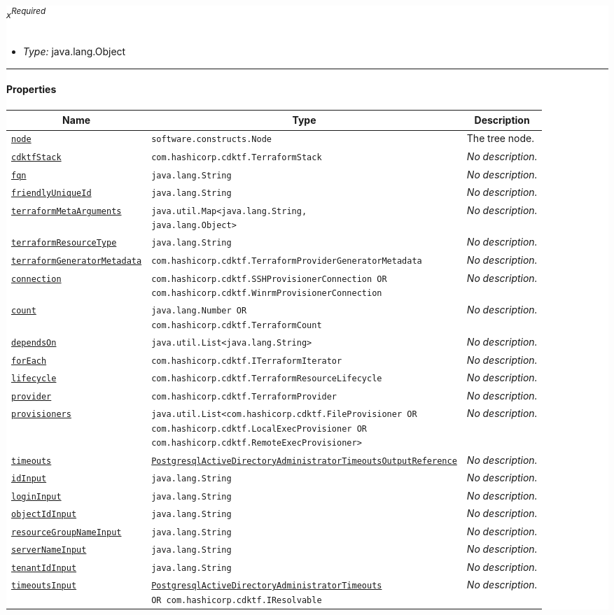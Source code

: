 ###### `x`<sup>Required</sup> <a name="x" id="@cdktf/provider-azurerm.postgresqlActiveDirectoryAdministrator.PostgresqlActiveDirectoryAdministrator.isTerraformResource.parameter.x"></a>

- *Type:* java.lang.Object

---

#### Properties <a name="Properties" id="Properties"></a>

| **Name** | **Type** | **Description** |
| --- | --- | --- |
| <code><a href="#@cdktf/provider-azurerm.postgresqlActiveDirectoryAdministrator.PostgresqlActiveDirectoryAdministrator.property.node">node</a></code> | <code>software.constructs.Node</code> | The tree node. |
| <code><a href="#@cdktf/provider-azurerm.postgresqlActiveDirectoryAdministrator.PostgresqlActiveDirectoryAdministrator.property.cdktfStack">cdktfStack</a></code> | <code>com.hashicorp.cdktf.TerraformStack</code> | *No description.* |
| <code><a href="#@cdktf/provider-azurerm.postgresqlActiveDirectoryAdministrator.PostgresqlActiveDirectoryAdministrator.property.fqn">fqn</a></code> | <code>java.lang.String</code> | *No description.* |
| <code><a href="#@cdktf/provider-azurerm.postgresqlActiveDirectoryAdministrator.PostgresqlActiveDirectoryAdministrator.property.friendlyUniqueId">friendlyUniqueId</a></code> | <code>java.lang.String</code> | *No description.* |
| <code><a href="#@cdktf/provider-azurerm.postgresqlActiveDirectoryAdministrator.PostgresqlActiveDirectoryAdministrator.property.terraformMetaArguments">terraformMetaArguments</a></code> | <code>java.util.Map<java.lang.String, java.lang.Object></code> | *No description.* |
| <code><a href="#@cdktf/provider-azurerm.postgresqlActiveDirectoryAdministrator.PostgresqlActiveDirectoryAdministrator.property.terraformResourceType">terraformResourceType</a></code> | <code>java.lang.String</code> | *No description.* |
| <code><a href="#@cdktf/provider-azurerm.postgresqlActiveDirectoryAdministrator.PostgresqlActiveDirectoryAdministrator.property.terraformGeneratorMetadata">terraformGeneratorMetadata</a></code> | <code>com.hashicorp.cdktf.TerraformProviderGeneratorMetadata</code> | *No description.* |
| <code><a href="#@cdktf/provider-azurerm.postgresqlActiveDirectoryAdministrator.PostgresqlActiveDirectoryAdministrator.property.connection">connection</a></code> | <code>com.hashicorp.cdktf.SSHProvisionerConnection OR com.hashicorp.cdktf.WinrmProvisionerConnection</code> | *No description.* |
| <code><a href="#@cdktf/provider-azurerm.postgresqlActiveDirectoryAdministrator.PostgresqlActiveDirectoryAdministrator.property.count">count</a></code> | <code>java.lang.Number OR com.hashicorp.cdktf.TerraformCount</code> | *No description.* |
| <code><a href="#@cdktf/provider-azurerm.postgresqlActiveDirectoryAdministrator.PostgresqlActiveDirectoryAdministrator.property.dependsOn">dependsOn</a></code> | <code>java.util.List<java.lang.String></code> | *No description.* |
| <code><a href="#@cdktf/provider-azurerm.postgresqlActiveDirectoryAdministrator.PostgresqlActiveDirectoryAdministrator.property.forEach">forEach</a></code> | <code>com.hashicorp.cdktf.ITerraformIterator</code> | *No description.* |
| <code><a href="#@cdktf/provider-azurerm.postgresqlActiveDirectoryAdministrator.PostgresqlActiveDirectoryAdministrator.property.lifecycle">lifecycle</a></code> | <code>com.hashicorp.cdktf.TerraformResourceLifecycle</code> | *No description.* |
| <code><a href="#@cdktf/provider-azurerm.postgresqlActiveDirectoryAdministrator.PostgresqlActiveDirectoryAdministrator.property.provider">provider</a></code> | <code>com.hashicorp.cdktf.TerraformProvider</code> | *No description.* |
| <code><a href="#@cdktf/provider-azurerm.postgresqlActiveDirectoryAdministrator.PostgresqlActiveDirectoryAdministrator.property.provisioners">provisioners</a></code> | <code>java.util.List<com.hashicorp.cdktf.FileProvisioner OR com.hashicorp.cdktf.LocalExecProvisioner OR com.hashicorp.cdktf.RemoteExecProvisioner></code> | *No description.* |
| <code><a href="#@cdktf/provider-azurerm.postgresqlActiveDirectoryAdministrator.PostgresqlActiveDirectoryAdministrator.property.timeouts">timeouts</a></code> | <code><a href="#@cdktf/provider-azurerm.postgresqlActiveDirectoryAdministrator.PostgresqlActiveDirectoryAdministratorTimeoutsOutputReference">PostgresqlActiveDirectoryAdministratorTimeoutsOutputReference</a></code> | *No description.* |
| <code><a href="#@cdktf/provider-azurerm.postgresqlActiveDirectoryAdministrator.PostgresqlActiveDirectoryAdministrator.property.idInput">idInput</a></code> | <code>java.lang.String</code> | *No description.* |
| <code><a href="#@cdktf/provider-azurerm.postgresqlActiveDirectoryAdministrator.PostgresqlActiveDirectoryAdministrator.property.loginInput">loginInput</a></code> | <code>java.lang.String</code> | *No description.* |
| <code><a href="#@cdktf/provider-azurerm.postgresqlActiveDirectoryAdministrator.PostgresqlActiveDirectoryAdministrator.property.objectIdInput">objectIdInput</a></code> | <code>java.lang.String</code> | *No description.* |
| <code><a href="#@cdktf/provider-azurerm.postgresqlActiveDirectoryAdministrator.PostgresqlActiveDirectoryAdministrator.property.resourceGroupNameInput">resourceGroupNameInput</a></code> | <code>java.lang.String</code> | *No description.* |
| <code><a href="#@cdktf/provider-azurerm.postgresqlActiveDirectoryAdministrator.PostgresqlActiveDirectoryAdministrator.property.serverNameInput">serverNameInput</a></code> | <code>java.lang.String</code> | *No description.* |
| <code><a href="#@cdktf/provider-azurerm.postgresqlActiveDirectoryAdministrator.PostgresqlActiveDirectoryAdministrator.property.tenantIdInput">tenantIdInput</a></code> | <code>java.lang.String</code> | *No description.* |
| <code><a href="#@cdktf/provider-azurerm.postgresqlActiveDirectoryAdministrator.PostgresqlActiveDirectoryAdministrator.property.timeoutsInput">timeoutsInput</a></code> | <code><a href="#@cdktf/provider-azurerm.postgresqlActiveDirectoryAdministrator.PostgresqlActiveDirectoryAdministratorTimeouts">PostgresqlActiveDirectoryAdministratorTimeouts</a> OR com.hashicorp.cdktf.IResolvable</code> | *No description.* |